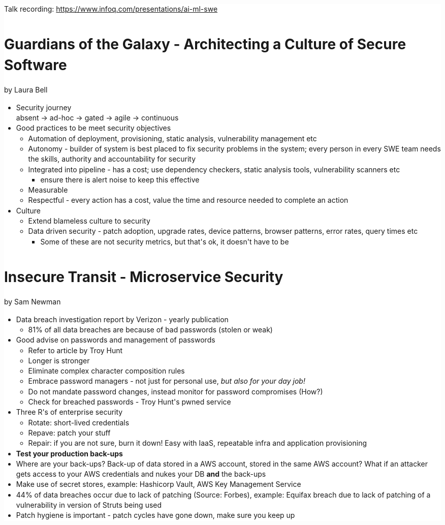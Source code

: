 Talk recording: https://www.infoq.com/presentations/ai-ml-swe    

# Guardians of the Galaxy - Architecting a Culture of Secure Software
by Laura Bell

* Security journey    
absent -> ad-hoc -> gated -> agile -> continuous
* Good practices to be meet security objectives    
    - Automation of deployment, provisioning, static analysis, vulnerability management etc
    - Autonomy - builder of system is best placed to fix security problems in the system; every person in every SWE 
    team needs the skills, authority and accountability for security
    - Integrated into pipeline - has a cost; use dependency checkers, static analysis tools, vulnerability scanners etc
        * ensure there is alert noise to keep this effective
    - Measurable
    - Respectful - every action has a cost, value the time and resource needed to complete an action
* Culture
    - Extend blameless culture to security
    - Data driven security - patch adoption, upgrade rates, device patterns, browser patterns, error rates,
    query times etc
        * Some of these are not security metrics, but that's ok, it doesn't have to be

# Insecure Transit - Microservice Security
by Sam Newman

* Data breach investigation report by Verizon - yearly publication
    - 81% of all data breaches are because of bad passwords (stolen or weak)
* Good advise on passwords and management of passwords
    - Refer to article by Troy Hunt
    - Longer is stronger
    - Eliminate complex character composition rules
    - Embrace password managers - not just for personal use, *but also for your day job!*
    - Do not mandate password changes, instead monitor for password compromises (How?)
    - Check for breached passwords - Troy Hunt's pwned service
* Three R's of enterprise security
    - Rotate: short-lived credentials
    - Repave: patch your stuff
    - Repair: if you are not sure, burn it down! Easy with IaaS, repeatable infra and application provisioning
* **Test your production back-ups**
* Where are your back-ups? Back-up of data stored in a AWS account, stored in the same AWS account? What if an attacker
gets access to your AWS credentials and nukes your DB **and** the back-ups
* Make use of secret stores, example: Hashicorp Vault, AWS Key Management Service
* 44% of data breaches occur due to lack of patching (Source: Forbes), example: Equifax breach due to lack of patching 
of a vulnerability in version of Struts being used
* Patch hygiene is important - patch cycles have gone down, make sure you keep up